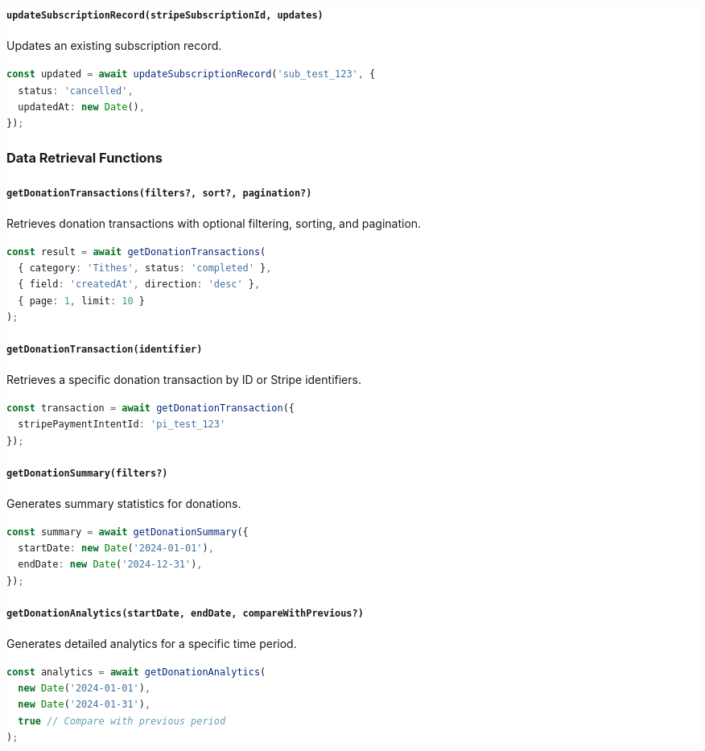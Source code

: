 #### `updateSubscriptionRecord(stripeSubscriptionId, updates)`
Updates an existing subscription record.

```typescript
const updated = await updateSubscriptionRecord('sub_test_123', {
  status: 'cancelled',
  updatedAt: new Date(),
});
```

### Data Retrieval Functions

#### `getDonationTransactions(filters?, sort?, pagination?)`
Retrieves donation transactions with optional filtering, sorting, and pagination.

```typescript
const result = await getDonationTransactions(
  { category: 'Tithes', status: 'completed' },
  { field: 'createdAt', direction: 'desc' },
  { page: 1, limit: 10 }
);
```

#### `getDonationTransaction(identifier)`
Retrieves a specific donation transaction by ID or Stripe identifiers.

```typescript
const transaction = await getDonationTransaction({
  stripePaymentIntentId: 'pi_test_123'
});
```

#### `getDonationSummary(filters?)`
Generates summary statistics for donations.

```typescript
const summary = await getDonationSummary({
  startDate: new Date('2024-01-01'),
  endDate: new Date('2024-12-31'),
});
```

#### `getDonationAnalytics(startDate, endDate, compareWithPrevious?)`
Generates detailed analytics for a specific time period.

```typescript
const analytics = await getDonationAnalytics(
  new Date('2024-01-01'),
  new Date('2024-01-31'),
  true // Compare with previous period
);
```

